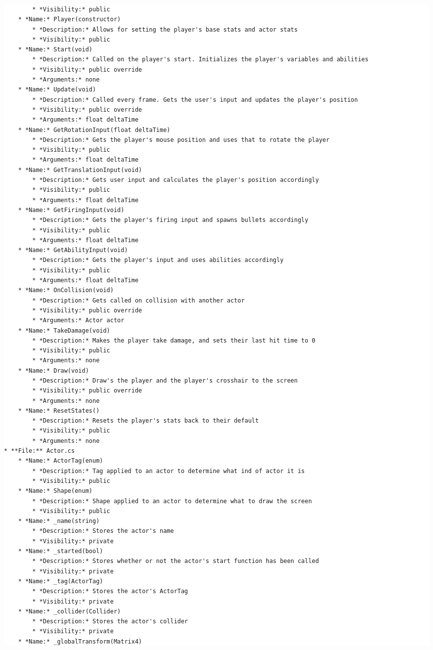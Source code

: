             * *Visibility:* public
        * *Name:* Player(constructor)
            * *Description:* Allows for setting the player's base stats and actor stats
            * *Visibility:* public
        * *Name:* Start(void)
            * *Description:* Called on the player's start. Initializes the player's variables and abilities
            * *Visibility:* public override
            * *Arguments:* none 
        * *Name:* Update(void)
            * *Description:* Called every frame. Gets the user's input and updates the player's position
            * *Visibility:* public override
            * *Arguments:* float deltaTime
        * *Name:* GetRotationInput(float deltaTime)
            * *Description:* Gets the player's mouse position and uses that to rotate the player
            * *Visibility:* public
            * *Arguments:* float deltaTime 
        * *Name:* GetTranslationInput(void)
            * *Description:* Gets user input and calculates the player's position accordingly
            * *Visibility:* public
            * *Arguments:* float deltaTime
        * *Name:* GetFiringInput(void)
            * *Description:* Gets the player's firing input and spawns bullets accordingly
            * *Visibility:* public
            * *Arguments:* float deltaTime 
        * *Name:* GetAbilityInput(void)
            * *Description:* Gets the player's input and uses abilities accordingly
            * *Visibility:* public
            * *Arguments:* float deltaTime 
        * *Name:* OnCollision(void)
            * *Description:* Gets called on collision with another actor
            * *Visibility:* public override
            * *Arguments:* Actor actor 
        * *Name:* TakeDamage(void)
            * *Description:* Makes the player take damage, and sets their last hit time to 0
            * *Visibility:* public
            * *Arguments:* none 
        * *Name:* Draw(void)
            * *Description:* Draw's the player and the player's crosshair to the screen
            * *Visibility:* public override
            * *Arguments:* none 
        * *Name:* ResetStates()
            * *Description:* Resets the player's stats back to their default
            * *Visibility:* public
            * *Arguments:* none 
    * **File:** Actor.cs
        * *Name:* ActorTag(enum)
            * *Description:* Tag applied to an actor to determine what ind of actor it is
            * *Visibility:* public
        * *Name:* Shape(enum)
            * *Description:* Shape applied to an actor to determine what to draw the screen
            * *Visibility:* public
        * *Name:* _name(string)
            * *Description:* Stores the actor's name
            * *Visibility:* private
        * *Name:* _started(bool)
            * *Description:* Stores whether or not the actor's start function has been called
            * *Visibility:* private
        * *Name:* _tag(ActorTag)
            * *Description:* Stores the actor's ActorTag
            * *Visibility:* private
        * *Name:* _collider(Collider)
            * *Description:* Stores the actor's collider
            * *Visibility:* private
        * *Name:* _globalTransform(Matrix4)